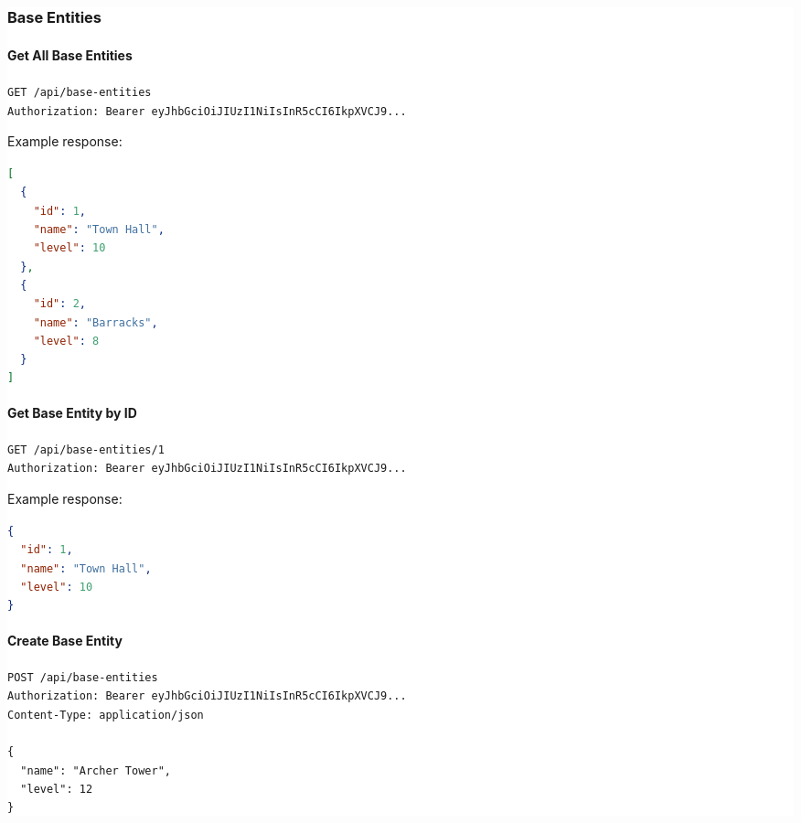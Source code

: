 ### Base Entities

#### Get All Base Entities

```http
GET /api/base-entities
Authorization: Bearer eyJhbGciOiJIUzI1NiIsInR5cCI6IkpXVCJ9...
```

Example response:

```json
[
  {
    "id": 1,
    "name": "Town Hall",
    "level": 10
  },
  {
    "id": 2,
    "name": "Barracks",
    "level": 8
  }
]
```

#### Get Base Entity by ID

```http
GET /api/base-entities/1
Authorization: Bearer eyJhbGciOiJIUzI1NiIsInR5cCI6IkpXVCJ9...
```

Example response:

```json
{
  "id": 1,
  "name": "Town Hall",
  "level": 10
}
```

#### Create Base Entity

```http
POST /api/base-entities
Authorization: Bearer eyJhbGciOiJIUzI1NiIsInR5cCI6IkpXVCJ9...
Content-Type: application/json

{
  "name": "Archer Tower",
  "level": 12
}
```
